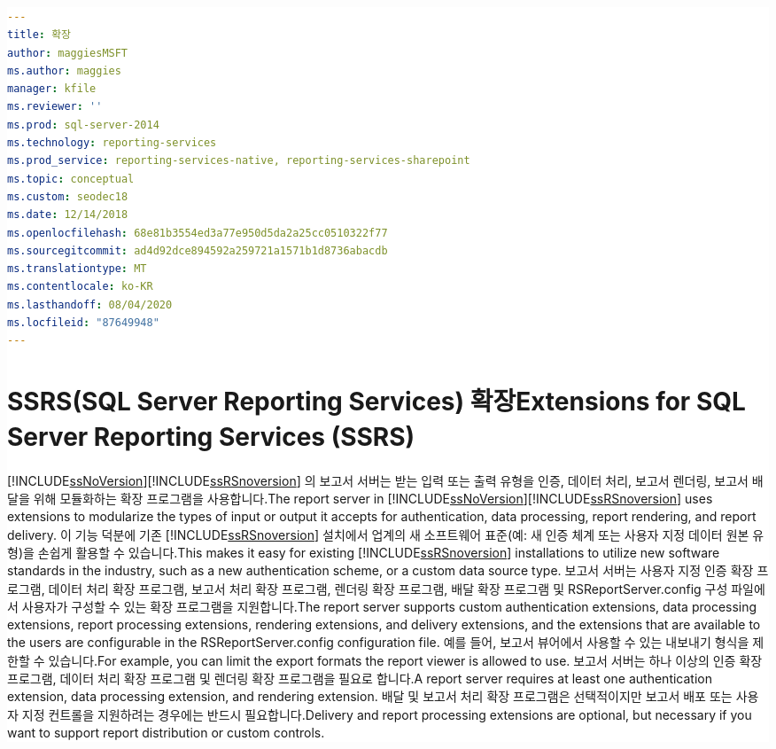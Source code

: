 ```yaml
---
title: 확장
author: maggiesMSFT
ms.author: maggies
manager: kfile
ms.reviewer: ''
ms.prod: sql-server-2014
ms.technology: reporting-services
ms.prod_service: reporting-services-native, reporting-services-sharepoint
ms.topic: conceptual
ms.custom: seodec18
ms.date: 12/14/2018
ms.openlocfilehash: 68e81b3554ed3a77e950d5da2a25cc0510322f77
ms.sourcegitcommit: ad4d92dce894592a259721a1571b1d8736abacdb
ms.translationtype: MT
ms.contentlocale: ko-KR
ms.lasthandoff: 08/04/2020
ms.locfileid: "87649948"
---
```

# <a name="extensions-for-sql-server-reporting-services-ssrs"></a><span data-ttu-id="4aac7-102">SSRS(SQL Server Reporting Services) 확장</span><span class="sxs-lookup"><span data-stu-id="4aac7-102">Extensions for SQL Server Reporting Services (SSRS)</span></span>

  <span data-ttu-id="4aac7-103">[!INCLUDE[ssNoVersion](../includes/ssnoversion-md.md)][!INCLUDE[ssRSnoversion](../includes/ssrsnoversion-md.md)] 의 보고서 서버는 받는 입력 또는 출력 유형을 인증, 데이터 처리, 보고서 렌더링, 보고서 배달을 위해 모듈화하는 확장 프로그램을 사용합니다.</span><span class="sxs-lookup"><span data-stu-id="4aac7-103">The report server in [!INCLUDE[ssNoVersion](../includes/ssnoversion-md.md)][!INCLUDE[ssRSnoversion](../includes/ssrsnoversion-md.md)] uses extensions to modularize the types of input or output it accepts for authentication, data processing, report rendering, and report delivery.</span></span> <span data-ttu-id="4aac7-104">이 기능 덕분에 기존 [!INCLUDE[ssRSnoversion](../includes/ssrsnoversion-md.md)] 설치에서 업계의 새 소프트웨어 표준(예: 새 인증 체계 또는 사용자 지정 데이터 원본 유형)을 손쉽게 활용할 수 있습니다.</span><span class="sxs-lookup"><span data-stu-id="4aac7-104">This makes it easy for existing [!INCLUDE[ssRSnoversion](../includes/ssrsnoversion-md.md)] installations to utilize new software standards in the industry, such as a new authentication scheme, or a custom data source type.</span></span> <span data-ttu-id="4aac7-105">보고서 서버는 사용자 지정 인증 확장 프로그램, 데이터 처리 확장 프로그램, 보고서 처리 확장 프로그램, 렌더링 확장 프로그램, 배달 확장 프로그램 및 RSReportServer.config 구성 파일에서 사용자가 구성할 수 있는 확장 프로그램을 지원합니다.</span><span class="sxs-lookup"><span data-stu-id="4aac7-105">The report server supports custom authentication extensions, data processing extensions, report processing extensions, rendering extensions, and delivery extensions, and the extensions that are available to the users are configurable in the RSReportServer.config configuration file.</span></span> <span data-ttu-id="4aac7-106">예를 들어, 보고서 뷰어에서 사용할 수 있는 내보내기 형식을 제한할 수 있습니다.</span><span class="sxs-lookup"><span data-stu-id="4aac7-106">For example, you can limit the export formats the report viewer is allowed to use.</span></span> <span data-ttu-id="4aac7-107">보고서 서버는 하나 이상의 인증 확장 프로그램, 데이터 처리 확장 프로그램 및 렌더링 확장 프로그램을 필요로 합니다.</span><span class="sxs-lookup"><span data-stu-id="4aac7-107">A report server requires at least one authentication extension, data processing extension, and rendering extension.</span></span> <span data-ttu-id="4aac7-108">배달 및 보고서 처리 확장 프로그램은 선택적이지만 보고서 배포 또는 사용자 지정 컨트롤을 지원하려는 경우에는 반드시 필요합니다.</span><span class="sxs-lookup"><span data-stu-id="4aac7-108">Delivery and report processing extensions are optional, but necessary if you want to support report distribution or custom controls.</span></span>  
  